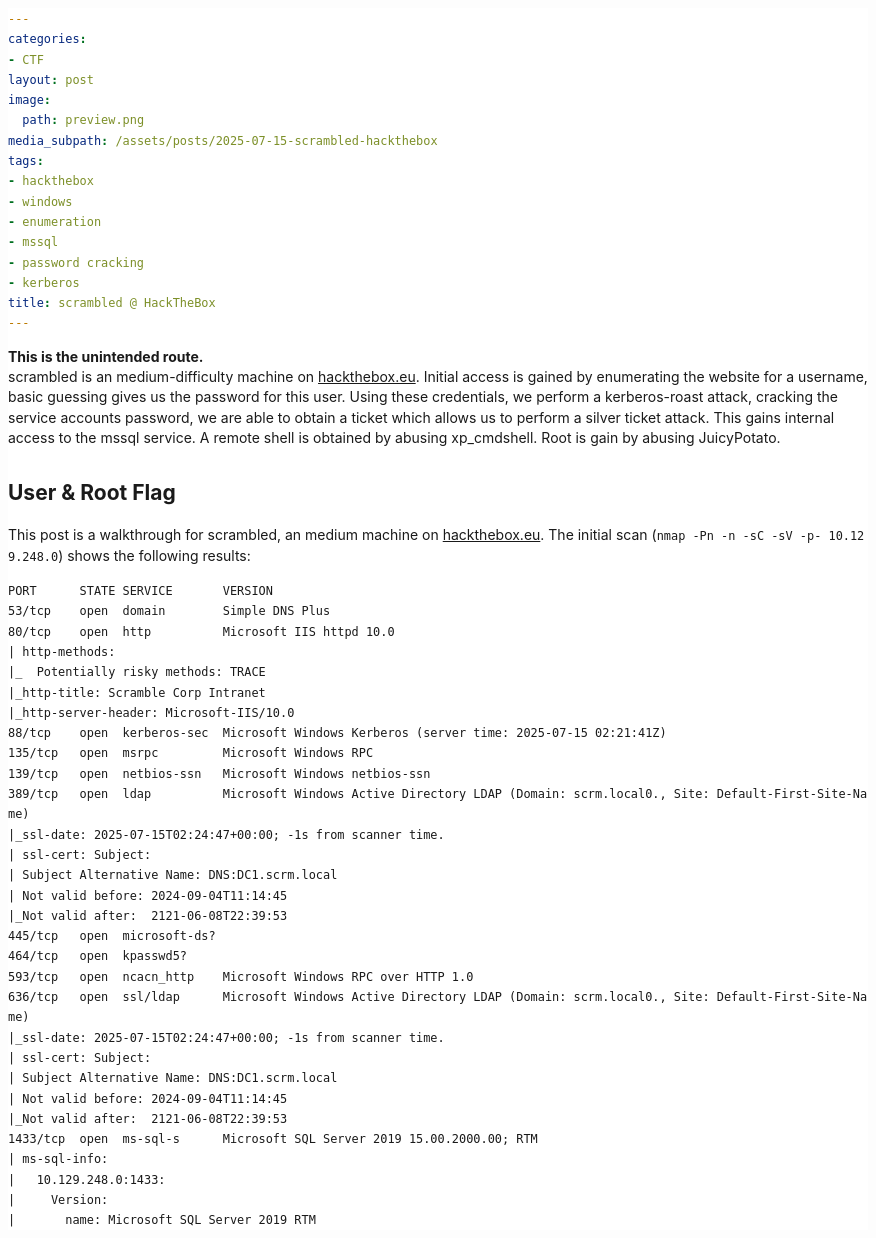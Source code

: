 ```yaml
---
categories:
- CTF
layout: post
image:
  path: preview.png
media_subpath: /assets/posts/2025-07-15-scrambled-hackthebox
tags:
- hackthebox
- windows
- enumeration
- mssql
- password cracking
- kerberos
title: scrambled @ HackTheBox
---
```

<b> This is the unintended route.</b> <br>
scrambled is an medium-difficulty machine on [hackthebox.eu](https://www.hackthebox.eu). Initial access is gained by enumerating the website for a username, basic guessing gives us the password for this user. Using these credentials, we perform a kerberos-roast attack, cracking the service accounts password, we are able to obtain a ticket which allows us to perform a silver ticket attack. This gains internal access to the mssql service. A remote shell is obtained by abusing xp_cmdshell. Root is gain by abusing JuicyPotato.

## User & Root Flag
This post is a walkthrough for scrambled, an medium machine on [hackthebox.eu](https://www.hackthebox.eu). 
The initial scan (`nmap -Pn -n -sC -sV -p- 10.129.248.0`) shows the following results:
```
PORT      STATE SERVICE       VERSION
53/tcp    open  domain        Simple DNS Plus
80/tcp    open  http          Microsoft IIS httpd 10.0
| http-methods: 
|_  Potentially risky methods: TRACE
|_http-title: Scramble Corp Intranet
|_http-server-header: Microsoft-IIS/10.0
88/tcp    open  kerberos-sec  Microsoft Windows Kerberos (server time: 2025-07-15 02:21:41Z)
135/tcp   open  msrpc         Microsoft Windows RPC
139/tcp   open  netbios-ssn   Microsoft Windows netbios-ssn
389/tcp   open  ldap          Microsoft Windows Active Directory LDAP (Domain: scrm.local0., Site: Default-First-Site-Name)
|_ssl-date: 2025-07-15T02:24:47+00:00; -1s from scanner time.
| ssl-cert: Subject: 
| Subject Alternative Name: DNS:DC1.scrm.local
| Not valid before: 2024-09-04T11:14:45
|_Not valid after:  2121-06-08T22:39:53
445/tcp   open  microsoft-ds?
464/tcp   open  kpasswd5?
593/tcp   open  ncacn_http    Microsoft Windows RPC over HTTP 1.0
636/tcp   open  ssl/ldap      Microsoft Windows Active Directory LDAP (Domain: scrm.local0., Site: Default-First-Site-Name)
|_ssl-date: 2025-07-15T02:24:47+00:00; -1s from scanner time.
| ssl-cert: Subject: 
| Subject Alternative Name: DNS:DC1.scrm.local
| Not valid before: 2024-09-04T11:14:45
|_Not valid after:  2121-06-08T22:39:53
1433/tcp  open  ms-sql-s      Microsoft SQL Server 2019 15.00.2000.00; RTM
| ms-sql-info: 
|   10.129.248.0:1433: 
|     Version: 
|       name: Microsoft SQL Server 2019 RTM
```